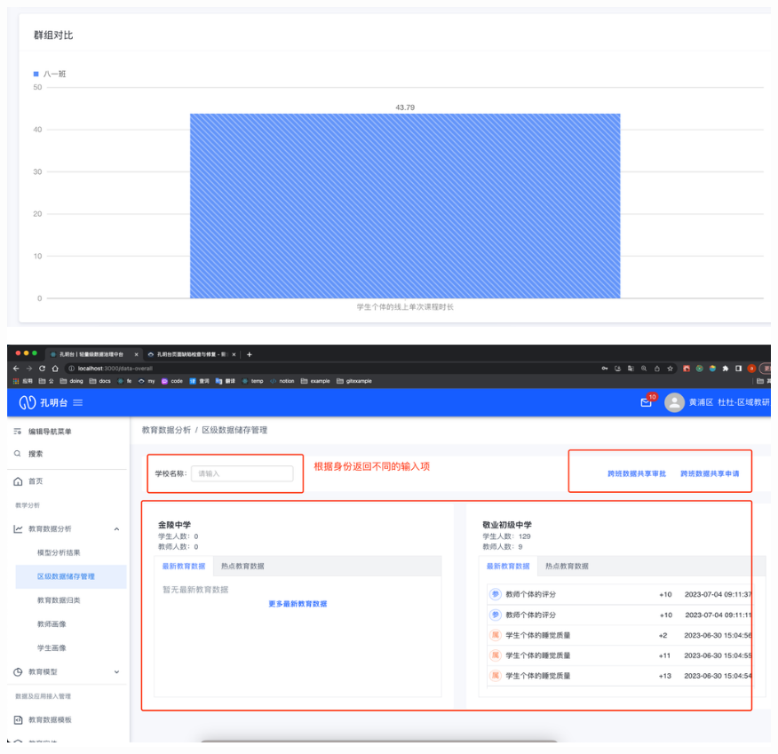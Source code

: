 ![image-20230705082714008](./关于布局.assets/image-20230705082714008.png)

![image-20230705083630584](./关于布局.assets/image-20230705083630584.png)


